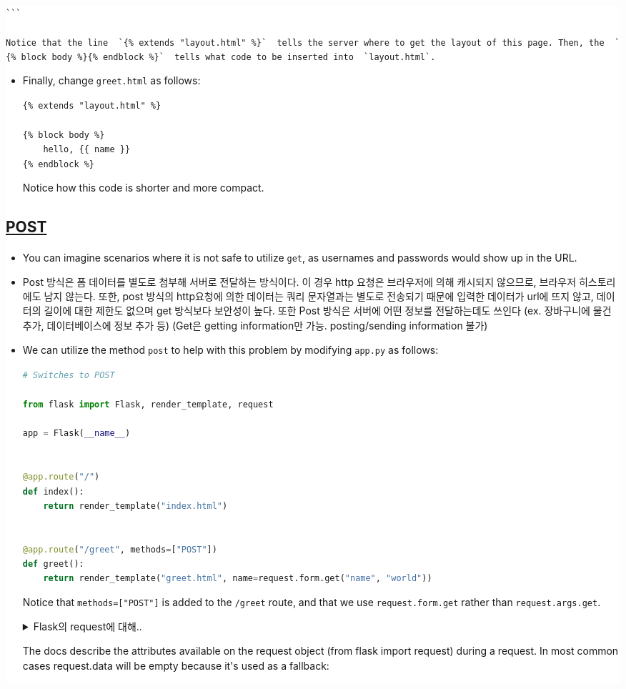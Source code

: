     ```
    
    Notice that the line  `{% extends "layout.html" %}`  tells the server where to get the layout of this page. Then, the  `{% block body %}{% endblock %}`  tells what code to be inserted into  `layout.html`.
    
-   Finally, change  `greet.html`  as follows:
    
    ```html
    {% extends "layout.html" %}
    
    {% block body %}
        hello, {{ name }}
    {% endblock %}
    
    ```
    
    Notice how this code is shorter and more compact.
    

## [POST](https://cs50.harvard.edu/x/2023/notes/9/#post)

-   You can imagine scenarios where it is not safe to utilize  `get`, as usernames and passwords would show up in the URL.
- Post 방식은 폼 데이터를 별도로 첨부해 서버로 전달하는 방식이다. 이 경우 http 요청은 브라우저에 의해 캐시되지 않으므로, 브라우저 히스토리에도 남지 않는다. 또한, post 방식의 http요청에 의한 데이터는 쿼리 문자열과는 별도로 전송되기 때문에 입력한 데이터가 url에 뜨지 않고, 데이터의 길이에 대한 제한도 없으며 get 방식보다 보안성이 높다. 또한 Post 방식은 서버에 어떤 정보를 전달하는데도 쓰인다 (ex. 장바구니에 물건 추가, 데이터베이스에 정보 추가 등) (Get은 getting information만 가능. posting/sending information 불가)
-   We can utilize the method  `post`  to help with this problem by modifying  `app.py`  as follows:
    
    ```py
    # Switches to POST
    
    from flask import Flask, render_template, request
    
    app = Flask(__name__)
    
    
    @app.route("/")
    def index():
        return render_template("index.html")
    
    
    @app.route("/greet", methods=["POST"])
    def greet():
        return render_template("greet.html", name=request.form.get("name", "world"))
    
    ```
    
    Notice that  `methods=["POST"]`  is added to the  `/greet`  route, and that we use  `request.form.get`  rather than  `request.args.get`.     

	<details>
	<summary> Flask의 request에 대해.. <summary/>

	The docs describe the attributes available on the request object (from flask import request) during a request. In most common cases request.data will be empty because it's used as a fallback:
